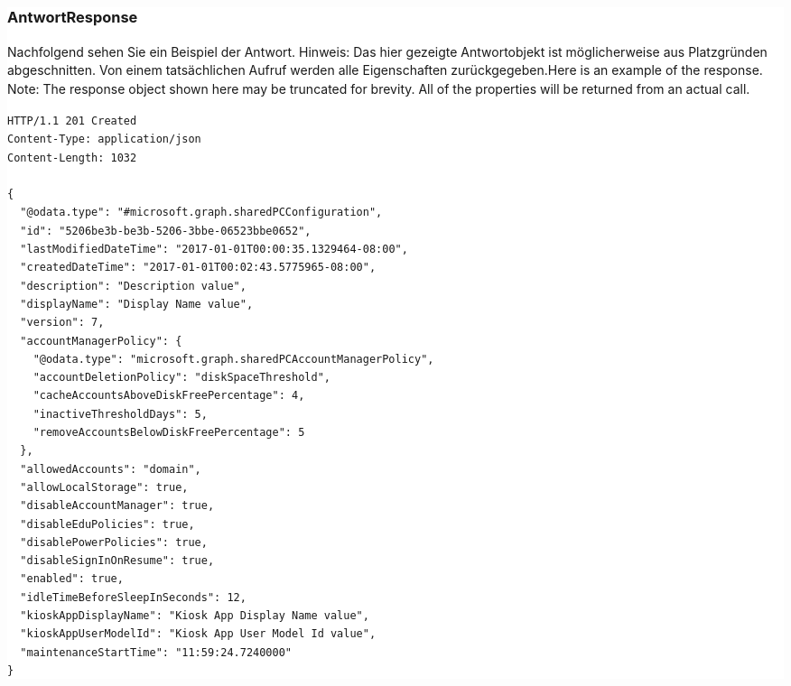 ### <a name="response"></a><span data-ttu-id="df17e-201">Antwort</span><span class="sxs-lookup"><span data-stu-id="df17e-201">Response</span></span>
<span data-ttu-id="df17e-p113">Nachfolgend sehen Sie ein Beispiel der Antwort. Hinweis: Das hier gezeigte Antwortobjekt ist möglicherweise aus Platzgründen abgeschnitten. Von einem tatsächlichen Aufruf werden alle Eigenschaften zurückgegeben.</span><span class="sxs-lookup"><span data-stu-id="df17e-p113">Here is an example of the response. Note: The response object shown here may be truncated for brevity. All of the properties will be returned from an actual call.</span></span>
``` http
HTTP/1.1 201 Created
Content-Type: application/json
Content-Length: 1032

{
  "@odata.type": "#microsoft.graph.sharedPCConfiguration",
  "id": "5206be3b-be3b-5206-3bbe-06523bbe0652",
  "lastModifiedDateTime": "2017-01-01T00:00:35.1329464-08:00",
  "createdDateTime": "2017-01-01T00:02:43.5775965-08:00",
  "description": "Description value",
  "displayName": "Display Name value",
  "version": 7,
  "accountManagerPolicy": {
    "@odata.type": "microsoft.graph.sharedPCAccountManagerPolicy",
    "accountDeletionPolicy": "diskSpaceThreshold",
    "cacheAccountsAboveDiskFreePercentage": 4,
    "inactiveThresholdDays": 5,
    "removeAccountsBelowDiskFreePercentage": 5
  },
  "allowedAccounts": "domain",
  "allowLocalStorage": true,
  "disableAccountManager": true,
  "disableEduPolicies": true,
  "disablePowerPolicies": true,
  "disableSignInOnResume": true,
  "enabled": true,
  "idleTimeBeforeSleepInSeconds": 12,
  "kioskAppDisplayName": "Kiosk App Display Name value",
  "kioskAppUserModelId": "Kiosk App User Model Id value",
  "maintenanceStartTime": "11:59:24.7240000"
}
```



